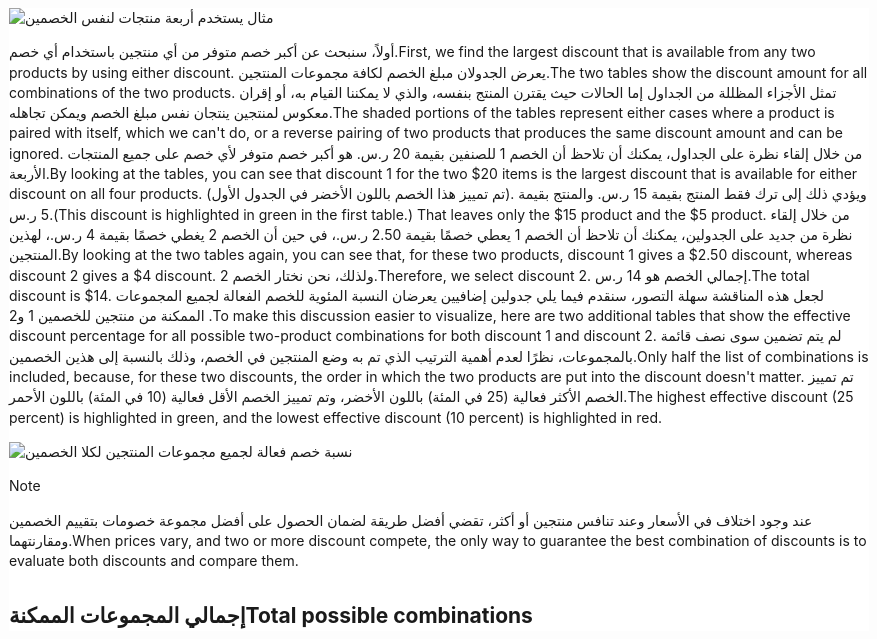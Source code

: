 ![مثال يستخدم أربعة منتجات لنفس الخصمين](./media/overlapping-discount-combo-03.jpg)

<span data-ttu-id="a6ef9-160">أولاً، سنبحث عن أكبر خصم متوفر من أي منتجين باستخدام أي خصم.</span><span class="sxs-lookup"><span data-stu-id="a6ef9-160">First, we find the largest discount that is available from any two products by using either discount.</span></span> <span data-ttu-id="a6ef9-161">يعرض الجدولان مبلغ الخصم لكافة مجموعات المنتجين.</span><span class="sxs-lookup"><span data-stu-id="a6ef9-161">The two tables show the discount amount for all combinations of the two products.</span></span> <span data-ttu-id="a6ef9-162">تمثل الأجزاء المظللة من الجداول إما الحالات حيث يقترن المنتج بنفسه، والذي لا يمكننا القيام به، أو إقران معكوس لمنتجين ينتجان نفس مبلغ الخصم ويمكن تجاهله.</span><span class="sxs-lookup"><span data-stu-id="a6ef9-162">The shaded portions of the tables represent either cases where a product is paired with itself, which we can't do, or a reverse pairing of two products that produces the same discount amount and can be ignored.</span></span> <span data-ttu-id="a6ef9-163">من خلال إلقاء نظرة على الجداول، يمكنك أن تلاحظ أن الخصم 1 للصنفين بقيمة 20 ر.س. هو أكبر خصم متوفر لأي خصم على جميع المنتجات الأربعة.</span><span class="sxs-lookup"><span data-stu-id="a6ef9-163">By looking at the tables, you can see that discount 1 for the two $20 items is the largest discount that is available for either discount on all four products.</span></span> <span data-ttu-id="a6ef9-164">(تم تمييز هذا الخصم باللون الأخضر في الجدول الأول). ويؤدي ذلك إلى ترك فقط المنتج بقيمة 15 ر.س. والمنتج بقيمة 5 ر.س.</span><span class="sxs-lookup"><span data-stu-id="a6ef9-164">(This discount is highlighted in green in the first table.) That leaves only the $15 product and the $5 product.</span></span> <span data-ttu-id="a6ef9-165">من خلال إلقاء نظرة من جديد على الجدولين، يمكنك أن تلاحظ أن الخصم 1 يعطي خصمًا بقيمة 2.50 ر.س.، في حين أن الخصم 2 يغطي خصمًا بقيمة 4 ر.س.، لهذين المنتجين.</span><span class="sxs-lookup"><span data-stu-id="a6ef9-165">By looking at the two tables again, you can see that, for these two products, discount 1 gives a $2.50 discount, whereas discount 2 gives a $4 discount.</span></span> <span data-ttu-id="a6ef9-166">ولذلك، نحن نختار الخصم 2.</span><span class="sxs-lookup"><span data-stu-id="a6ef9-166">Therefore, we select discount 2.</span></span> <span data-ttu-id="a6ef9-167">إجمالي الخصم هو 14 ر.س.</span><span class="sxs-lookup"><span data-stu-id="a6ef9-167">The total discount is $14.</span></span> <span data-ttu-id="a6ef9-168">لجعل هذه المناقشة سهلة التصور، سنقدم فيما يلي جدولين إضافيين يعرضان النسبة المئوية للخصم الفعالة لجميع المجموعات الممكنة من منتجين للخصمين 1 و2 .</span><span class="sxs-lookup"><span data-stu-id="a6ef9-168">To make this discussion easier to visualize, here are two additional tables that show the effective discount percentage for all possible two-product combinations for both discount 1 and discount 2.</span></span> <span data-ttu-id="a6ef9-169">لم يتم تضمين سوى نصف قائمة بالمجموعات، نظرًا لعدم أهمية الترتيب الذي تم به وضع المنتجين في الخصم، وذلك بالنسبة إلى هذين الخصمين.</span><span class="sxs-lookup"><span data-stu-id="a6ef9-169">Only half the list of combinations is included, because, for these two discounts, the order in which the two products are put into the discount doesn't matter.</span></span> <span data-ttu-id="a6ef9-170">تم تمييز الخصم الأكثر فعالية (25 في المئة) باللون الأخضر، وتم تمييز الخصم الأقل فعالية (10 في المئة) باللون الأحمر.</span><span class="sxs-lookup"><span data-stu-id="a6ef9-170">The highest effective discount (25 percent) is highlighted in green, and the lowest effective discount (10 percent) is highlighted in red.</span></span>

![نسبة خصم فعالة لجميع مجموعات المنتجين لكلا الخصمين](./media/overlapping-discount-combo-04.jpg)

> [!NOTE]
> <span data-ttu-id="a6ef9-172">عند وجود اختلاف في الأسعار وعند تنافس منتجين أو أكثر، تقضي أفضل طريقة لضمان الحصول على أفضل مجموعة خصومات بتقييم الخصمين ومقارنتهما.</span><span class="sxs-lookup"><span data-stu-id="a6ef9-172">When prices vary, and two or more discount compete, the only way to guarantee the best combination of discounts is to evaluate both discounts and compare them.</span></span>

## <a name="total-possible-combinations"></a><span data-ttu-id="a6ef9-173">إجمالي المجموعات الممكنة</span><span class="sxs-lookup"><span data-stu-id="a6ef9-173">Total possible combinations</span></span>
